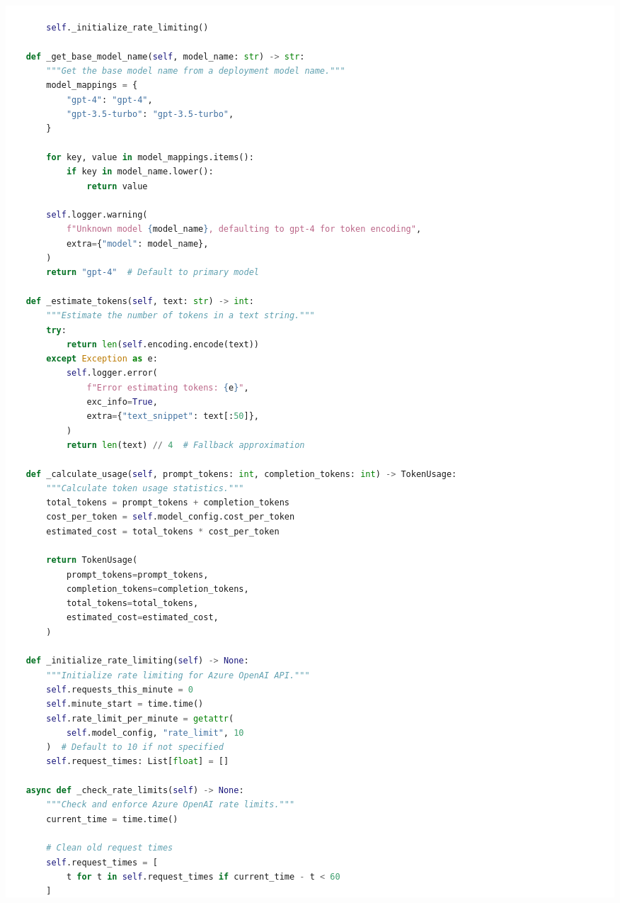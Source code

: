 ```python

        self._initialize_rate_limiting()

    def _get_base_model_name(self, model_name: str) -> str:
        """Get the base model name from a deployment model name."""
        model_mappings = {
            "gpt-4": "gpt-4",
            "gpt-3.5-turbo": "gpt-3.5-turbo",
        }

        for key, value in model_mappings.items():
            if key in model_name.lower():
                return value

        self.logger.warning(
            f"Unknown model {model_name}, defaulting to gpt-4 for token encoding",
            extra={"model": model_name},
        )
        return "gpt-4"  # Default to primary model

    def _estimate_tokens(self, text: str) -> int:
        """Estimate the number of tokens in a text string."""
        try:
            return len(self.encoding.encode(text))
        except Exception as e:
            self.logger.error(
                f"Error estimating tokens: {e}",
                exc_info=True,
                extra={"text_snippet": text[:50]},
            )
            return len(text) // 4  # Fallback approximation

    def _calculate_usage(self, prompt_tokens: int, completion_tokens: int) -> TokenUsage:
        """Calculate token usage statistics."""
        total_tokens = prompt_tokens + completion_tokens
        cost_per_token = self.model_config.cost_per_token
        estimated_cost = total_tokens * cost_per_token

        return TokenUsage(
            prompt_tokens=prompt_tokens,
            completion_tokens=completion_tokens,
            total_tokens=total_tokens,
            estimated_cost=estimated_cost,
        )

    def _initialize_rate_limiting(self) -> None:
        """Initialize rate limiting for Azure OpenAI API."""
        self.requests_this_minute = 0
        self.minute_start = time.time()
        self.rate_limit_per_minute = getattr(
            self.model_config, "rate_limit", 10
        )  # Default to 10 if not specified
        self.request_times: List[float] = []

    async def _check_rate_limits(self) -> None:
        """Check and enforce Azure OpenAI rate limits."""
        current_time = time.time()

        # Clean old request times
        self.request_times = [
            t for t in self.request_times if current_time - t < 60
        ]

```